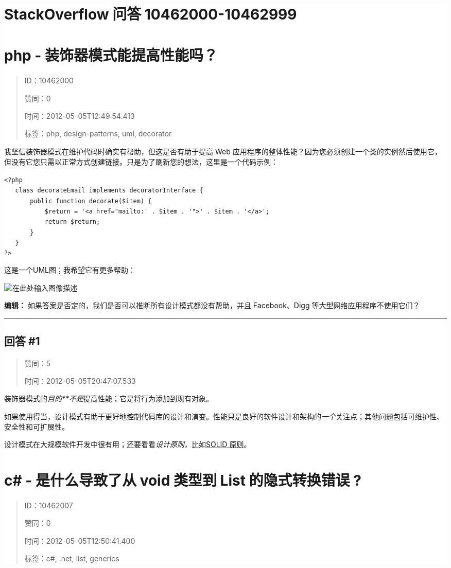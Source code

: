 # StackOverflow 问答 10462000-10462999

# php - 装饰器模式能提高性能吗？

> ID：10462000
> 
> 赞同：0
> 
> 时间：2012-05-05T12:49:54.413
> 
> 标签：php, design-patterns, uml, decorator

我坚信装饰器模式在维护代码时确实有帮助，但这是否有助于提高 Web 应用程序的整体性能？因为您必须创建一个类的实例然后使用它，但没有它您只需以正常方式创建链接。只是为了刷新您的想法，这里是一个代码示例：

```
<?php
   class decorateEmail implements decoratorInterface {
       public function decorate($item) {
           $return = '<a href="mailto:' . $item . '">' . $item . '</a>';
           return $return;
       }
   }
?> 
```

这是一个UML图；我希望它有更多帮助：

![在此处输入图像描述](../Images/ebde12f6b00288232532d8b242a552c1.png)

**编辑：**
如果答案是否定的，我们是否可以推断所有设计模式都没有帮助，并且 Facebook、Digg 等大型网络应用程序不使用它们？

* * *

## 回答 #1

> 赞同：5
> 
> 时间：2012-05-05T20:47:07.533

装饰器模式的*目的**不是*提高性能；它是将行为添加到现有对象。

如果使用得当，设计模式有助于更好地控制代码库的设计和演变。性能只是良好的软件设计和架构的*一个*关注点；其他问题包括可维护性、安全性和可扩展性。

设计模式在大规模软件开发中很有用；还要看看*设计原则*，比如[SOLID 原则](http://butunclebob.com/ArticleS.UncleBob.PrinciplesOfOod)。

# c# - 是什么导致了从 void 类型到 List 的隐式转换错误 ?

> ID：10462007
> 
> 赞同：0
> 
> 时间：2012-05-05T12:50:41.400
> 
> 标签：c#, .net, list, generics
